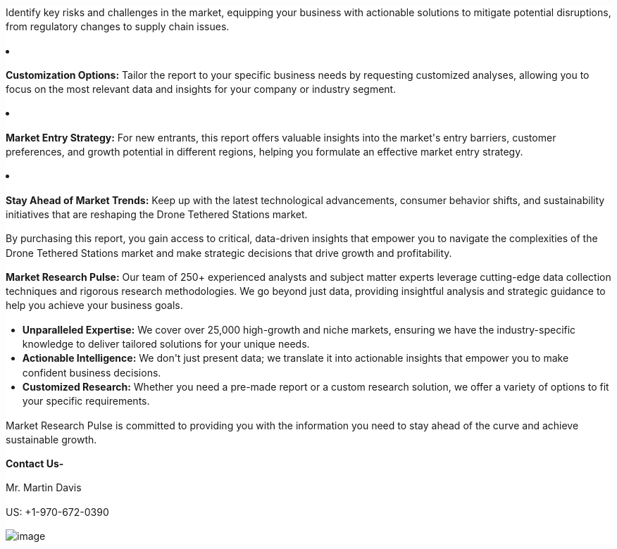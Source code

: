 Identify key risks and challenges in the market, equipping your business with actionable solutions to mitigate potential disruptions, from regulatory changes to supply chain issues.</p></li><li><p><strong>Customization Options:</strong> Tailor the report to your specific business needs by requesting customized analyses, allowing you to focus on the most relevant data and insights for your company or industry segment.</p></li><li><p><strong>Market Entry Strategy:</strong> For new entrants, this report offers valuable insights into the market's entry barriers, customer preferences, and growth potential in different regions, helping you formulate an effective market entry strategy.</p></li><li><p><strong>Stay Ahead of Market Trends:</strong> Keep up with the latest technological advancements, consumer behavior shifts, and sustainability initiatives that are reshaping the Drone Tethered Stations market.</p></li></ol><p>By purchasing this report, you gain access to critical, data-driven insights that empower you to navigate the complexities of the Drone Tethered Stations market and make strategic decisions that drive growth and profitability.</p><p><strong>Market Research Pulse:</strong>&nbsp;Our team of 250+ experienced analysts and subject matter experts leverage cutting-edge data collection techniques and rigorous research methodologies. We go beyond just data, providing insightful analysis and strategic guidance to help you achieve your business goals.</p><ul><li><strong>Unparalleled Expertise:</strong>&nbsp;We cover over 25,000 high-growth and niche markets, ensuring we have the industry-specific knowledge to deliver tailored solutions for your unique needs.</li><li><strong>Actionable Intelligence:</strong>&nbsp;We don't just present data; we translate it into actionable insights that empower you to make confident business decisions.</li><li><strong>Customized Research:</strong>&nbsp;Whether you need a pre-made report or a custom research solution, we offer a variety of options to fit your specific requirements.</li></ul><p>Market Research Pulse is committed to providing you with the information you need to stay ahead of the curve and achieve sustainable growth.</p><p><strong>Contact Us-</strong></p><p>Mr. Martin Davis</p><p>US: +1-970-672-0390</p>
![image](https://github.com/user-attachments/assets/77231f48-e33f-4fe4-a1a8-932e64a05dc5)
